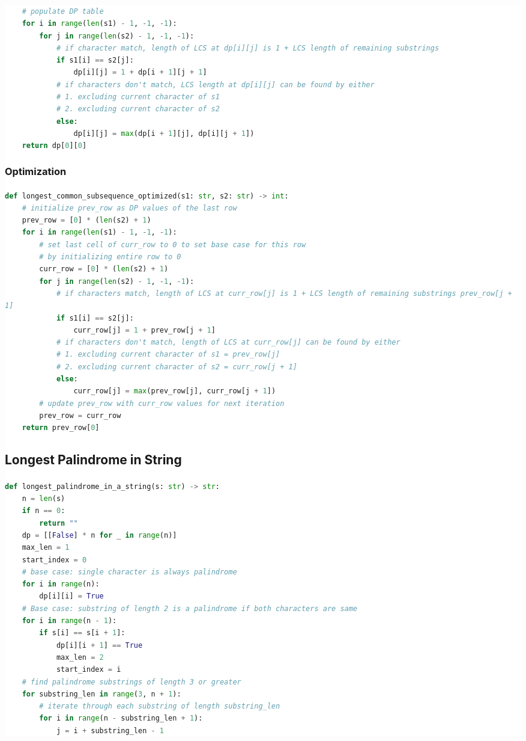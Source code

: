 ```python
    # populate DP table 
    for i in range(len(s1) - 1, -1, -1):
        for j in range(len(s2) - 1, -1, -1):
            # if character match, length of LCS at dp[i][j] is 1 + LCS length of remaining substrings 
            if s1[i] == s2[j]:
                dp[i][j] = 1 + dp[i + 1][j + 1]
            # if characters don't match, LCS length at dp[i][j] can be found by either 
            # 1. excluding current character of s1
            # 2. excluding current character of s2
            else:
                dp[i][j] = max(dp[i + 1][j], dp[i][j + 1])
    return dp[0][0]
```
<a name="optimization-1"></a>
### Optimization
```python
def longest_common_subsequence_optimized(s1: str, s2: str) -> int:
    # initialize prev_row as DP values of the last row 
    prev_row = [0] * (len(s2) + 1)
    for i in range(len(s1) - 1, -1, -1):
        # set last cell of curr_row to 0 to set base case for this row
        # by initializing entire row to 0
        curr_row = [0] * (len(s2) + 1)
        for j in range(len(s2) - 1, -1, -1):
            # if characters match, length of LCS at curr_row[j] is 1 + LCS length of remaining substrings prev_row[j + 1]
            if s1[i] == s2[j]:
                curr_row[j] = 1 + prev_row[j + 1]
            # if characters don't match, length of LCS at curr_row[j] can be found by either
            # 1. excluding current character of s1 = prev_row[j]
            # 2. excluding current character of s2 = curr_row[j + 1]
            else:
                curr_row[j] = max(prev_row[j], curr_row[j + 1])
        # update prev_row with curr_row values for next iteration 
        prev_row = curr_row 
    return prev_row[0]
```
<a name="longest-palindrome-in-string"></a>
## Longest Palindrome in String 
```python
def longest_palindrome_in_a_string(s: str) -> str:
    n = len(s)
    if n == 0:
        return ""
    dp = [[False] * n for _ in range(n)]
    max_len = 1 
    start_index = 0 
    # base case: single character is always palindrome 
    for i in range(n):
        dp[i][i] = True 
    # Base case: substring of length 2 is a palindrome if both characters are same 
    for i in range(n - 1):
        if s[i] == s[i + 1]:
            dp[i][i + 1] == True 
            max_len = 2 
            start_index = i
    # find palindrome substrings of length 3 or greater
    for substring_len in range(3, n + 1):
        # iterate through each substring of length substring_len 
        for i in range(n - substring_len + 1):
            j = i + substring_len - 1 
```